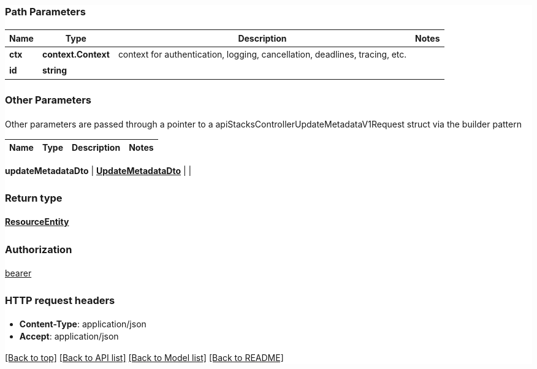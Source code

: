 ### Path Parameters


Name | Type | Description  | Notes
------------- | ------------- | ------------- | -------------
**ctx** | **context.Context** | context for authentication, logging, cancellation, deadlines, tracing, etc.
**id** | **string** |  | 

### Other Parameters

Other parameters are passed through a pointer to a apiStacksControllerUpdateMetadataV1Request struct via the builder pattern


Name | Type | Description  | Notes
------------- | ------------- | ------------- | -------------

 **updateMetadataDto** | [**UpdateMetadataDto**](UpdateMetadataDto.md) |  | 

### Return type

[**ResourceEntity**](ResourceEntity.md)

### Authorization

[bearer](../README.md#bearer)

### HTTP request headers

- **Content-Type**: application/json
- **Accept**: application/json

[[Back to top]](#) [[Back to API list]](../README.md#documentation-for-api-endpoints)
[[Back to Model list]](../README.md#documentation-for-models)
[[Back to README]](../README.md)

